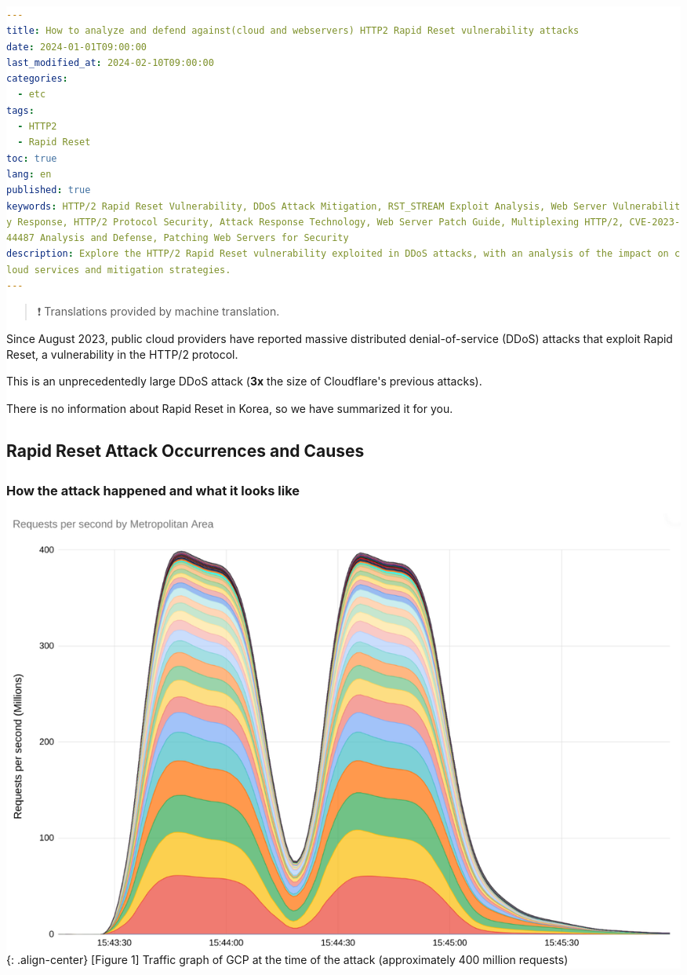 ```yaml
---
title: How to analyze and defend against(cloud and webservers) HTTP2 Rapid Reset vulnerability attacks
date: 2024-01-01T09:00:00
last_modified_at: 2024-02-10T09:00:00
categories:
  - etc
tags:
  - HTTP2
  - Rapid Reset
toc: true  
lang: en
published: true
keywords: HTTP/2 Rapid Reset Vulnerability, DDoS Attack Mitigation, RST_STREAM Exploit Analysis, Web Server Vulnerability Response, HTTP/2 Protocol Security, Attack Response Technology, Web Server Patch Guide, Multiplexing HTTP/2, CVE-2023-44487 Analysis and Defense, Patching Web Servers for Security
description: Explore the HTTP/2 Rapid Reset vulnerability exploited in DDoS attacks, with an analysis of the impact on cloud services and mitigation strategies.
---
```

> ❗ Translations provided by machine translation.  

Since August 2023, public cloud providers have reported massive distributed denial-of-service (DDoS) attacks that exploit Rapid Reset, a vulnerability in the HTTP/2 protocol.  

This is an unprecedentedly large DDoS attack (**3x** the size of Cloudflare's previous attacks).  

There is no information about Rapid Reset in Korea, so we have summarized it for you.

## Rapid Reset Attack Occurrences and Causes

### How the attack happened and what it looks like 
![GCP](../../img/240101_RapidReset_1.png){: .align-center}
\[Figure 1\] Traffic graph of GCP at the time of the attack (approximately 400 million requests)